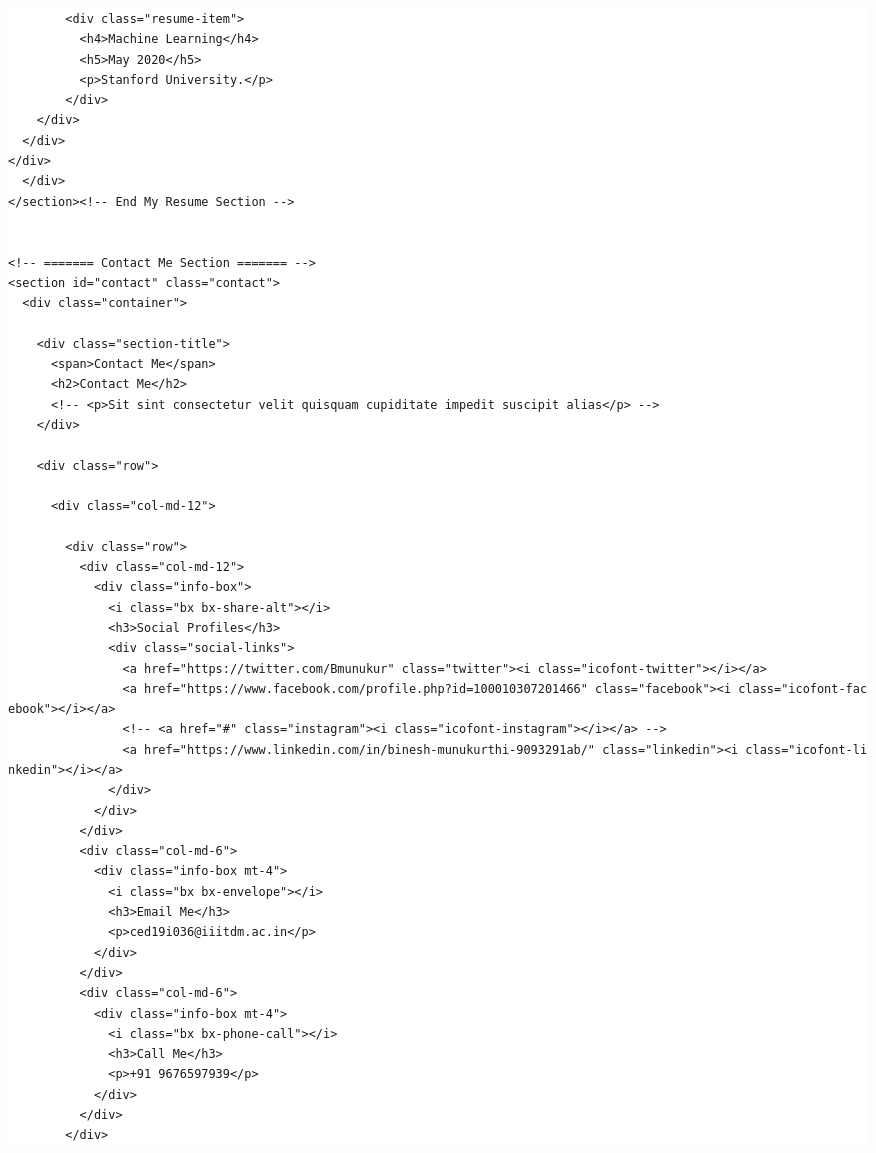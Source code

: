             <div class="resume-item">
              <h4>Machine Learning</h4>
              <h5>May 2020</h5>
              <p>Stanford University.</p>
            </div>
        </div>
      </div>
    </div>
      </div>
    </section><!-- End My Resume Section -->


    <!-- ======= Contact Me Section ======= -->
    <section id="contact" class="contact">
      <div class="container">

        <div class="section-title">
          <span>Contact Me</span>
          <h2>Contact Me</h2>
          <!-- <p>Sit sint consectetur velit quisquam cupiditate impedit suscipit alias</p> -->
        </div>

        <div class="row">

          <div class="col-md-12">

            <div class="row">
              <div class="col-md-12">
                <div class="info-box">
                  <i class="bx bx-share-alt"></i>
                  <h3>Social Profiles</h3>
                  <div class="social-links">
                    <a href="https://twitter.com/Bmunukur" class="twitter"><i class="icofont-twitter"></i></a>
                    <a href="https://www.facebook.com/profile.php?id=100010307201466" class="facebook"><i class="icofont-facebook"></i></a>
                    <!-- <a href="#" class="instagram"><i class="icofont-instagram"></i></a> -->
                    <a href="https://www.linkedin.com/in/binesh-munukurthi-9093291ab/" class="linkedin"><i class="icofont-linkedin"></i></a>
                  </div>
                </div>
              </div>
              <div class="col-md-6">
                <div class="info-box mt-4">
                  <i class="bx bx-envelope"></i>
                  <h3>Email Me</h3>
                  <p>ced19i036@iiitdm.ac.in</p>
                </div>
              </div>
              <div class="col-md-6">
                <div class="info-box mt-4">
                  <i class="bx bx-phone-call"></i>
                  <h3>Call Me</h3>
                  <p>+91 9676597939</p>
                </div>
              </div>
            </div>
